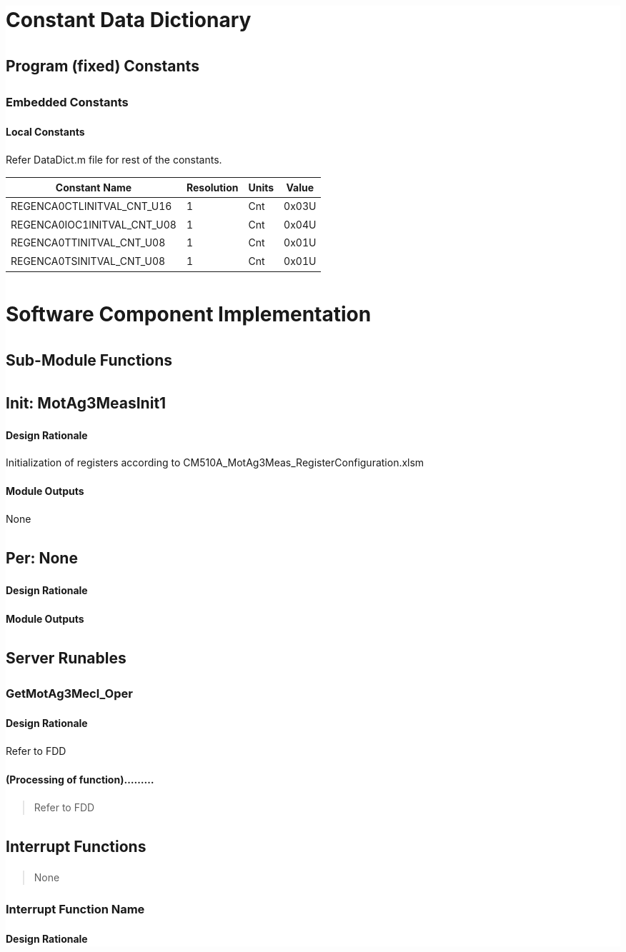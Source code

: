 # Constant Data Dictionary

## Program (fixed) Constants

### Embedded Constants

#### Local Constants

Refer DataDict.m file for rest of the constants.

| Constant Name               | Resolution | Units | Value |
|-----------------------------|------------|-------|-------|
| REGENCA0CTLINITVAL_CNT_U16  | 1          | Cnt   | 0x03U |
| REGENCA0IOC1INITVAL_CNT_U08 | 1          | Cnt   | 0x04U |
| REGENCA0TTINITVAL_CNT_U08   | 1          | Cnt   | 0x01U |
| REGENCA0TSINITVAL_CNT_U08   | 1          | Cnt   | 0x01U |

# Software Component Implementation

## Sub-Module Functions

## Init: MotAg3MeasInit1

#### Design Rationale

Initialization of registers according to
CM510A_MotAg3Meas_RegisterConfiguration.xlsm

#### Module Outputs

None

## Per: None

#### Design Rationale

#### Module Outputs

## Server Runables 

### GetMotAg3Mecl_Oper

#### Design Rationale

Refer to FDD

####  (Processing of function)………

> Refer to FDD

## Interrupt Functions

> None

### Interrupt Function Name

#### Design Rationale